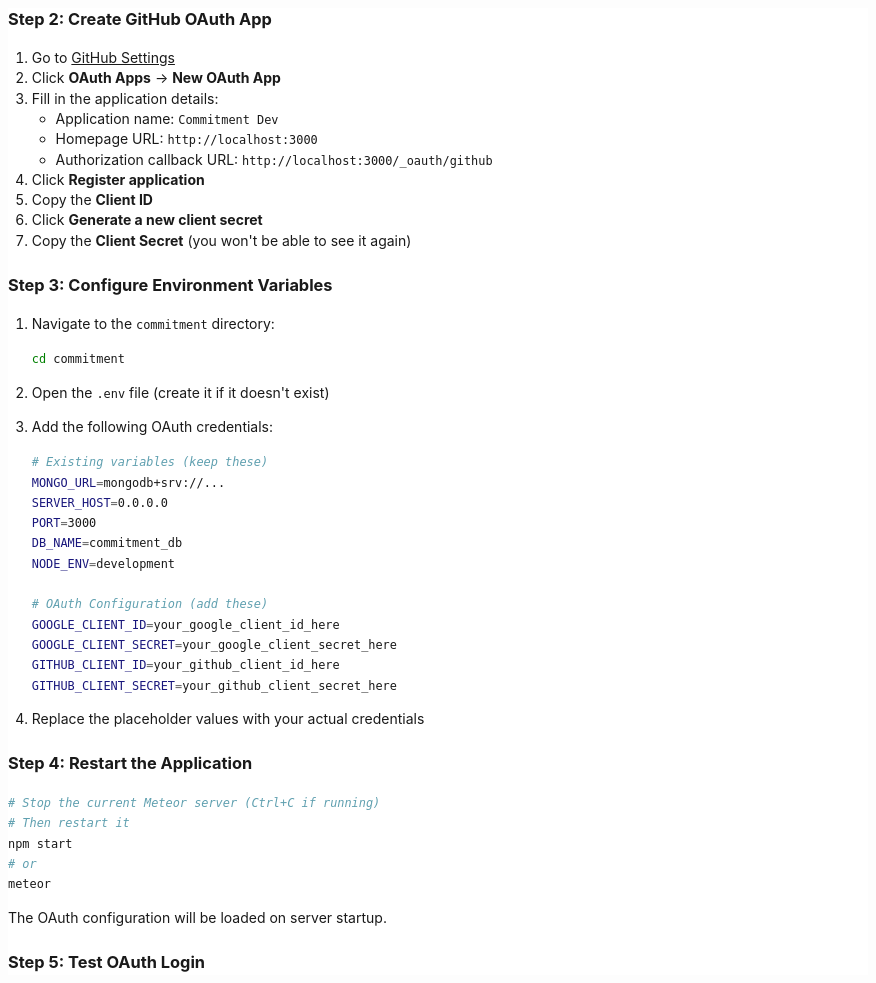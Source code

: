 ### Step 2: Create GitHub OAuth App

1. Go to [GitHub Settings](https://github.com/settings/developers)
2. Click **OAuth Apps** → **New OAuth App**
3. Fill in the application details:
   - Application name: `Commitment Dev`
   - Homepage URL: `http://localhost:3000`
   - Authorization callback URL: `http://localhost:3000/_oauth/github`
4. Click **Register application**
5. Copy the **Client ID**
6. Click **Generate a new client secret**
7. Copy the **Client Secret** (you won't be able to see it again)

### Step 3: Configure Environment Variables

1. Navigate to the `commitment` directory:
   ```bash
   cd commitment
   ```

2. Open the `.env` file (create it if it doesn't exist)

3. Add the following OAuth credentials:
   ```bash
   # Existing variables (keep these)
   MONGO_URL=mongodb+srv://...
   SERVER_HOST=0.0.0.0
   PORT=3000
   DB_NAME=commitment_db
   NODE_ENV=development

   # OAuth Configuration (add these)
   GOOGLE_CLIENT_ID=your_google_client_id_here
   GOOGLE_CLIENT_SECRET=your_google_client_secret_here
   GITHUB_CLIENT_ID=your_github_client_id_here
   GITHUB_CLIENT_SECRET=your_github_client_secret_here
   ```

4. Replace the placeholder values with your actual credentials

### Step 4: Restart the Application

```bash
# Stop the current Meteor server (Ctrl+C if running)
# Then restart it
npm start
# or
meteor
```

The OAuth configuration will be loaded on server startup.

### Step 5: Test OAuth Login
